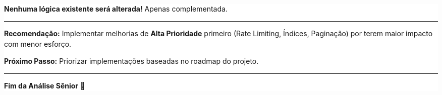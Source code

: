**Nenhuma lógica existente será alterada!** Apenas complementada.

---

**Recomendação:** Implementar melhorias de **Alta Prioridade** primeiro (Rate Limiting, Índices, Paginação) por terem maior impacto com menor esforço.

**Próximo Passo:** Priorizar implementações baseadas no roadmap do projeto.

---

**Fim da Análise Sênior** 🎯
